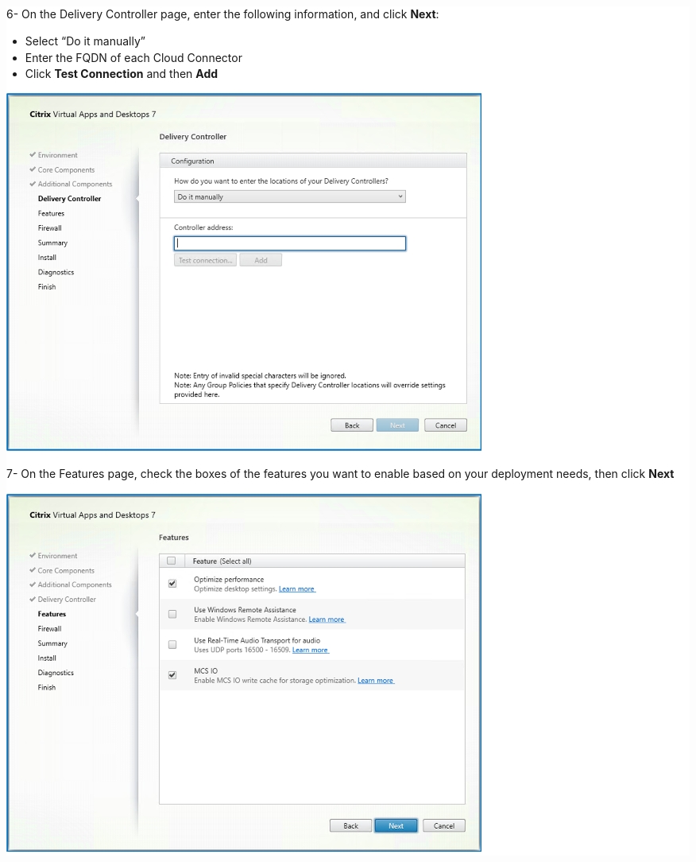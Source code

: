 6- On the Delivery Controller page, enter the following information, and click **Next**:

*  Select “Do it manually”
*  Enter the FQDN of each Cloud Connector
*  Click **Test Connection** and then **Add**

[![CSP-Image-078](/en-us/tech-zone/design/media/reference-architectures_csp-cvads-aad_078.png)](/en-us/tech-zone/design/media/reference-architectures_csp-cvads-aad_078.png)

7- On the Features page, check the boxes of the features you want to enable based on your deployment needs, then click **Next**

[![CSP-Image-079](/en-us/tech-zone/design/media/reference-architectures_csp-cvads-aad_079.png)](/en-us/tech-zone/design/media/reference-architectures_csp-cvads-aad_079.png)
